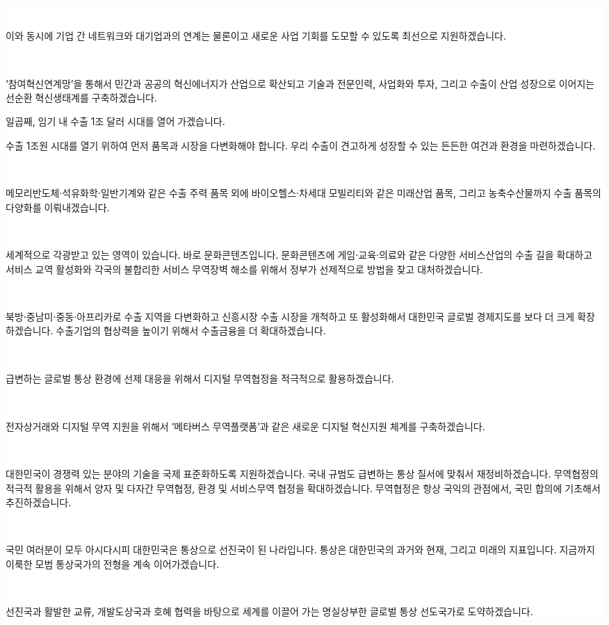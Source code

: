 ​

이와 동시에 기업 간 네트워크와 대기업과의 연계는 물론이고 새로운 사업 기회를 도모할 수 있도록 최선으로 지원하겠습니다.

​

‘참여혁신연계망’을 통해서 민간과 공공의 혁신에너지가 산업으로 확산되고 기술과 전문인력, 사업화와 투자, 그리고 수출이 산업 성장으로 이어지는 선순환 혁신생태계를 구축하겠습니다.





일곱째, 임기 내 수출 1조 달러 시대를 열어 가겠습니다.



수출 1조원 시대를 열기 위하여 먼저 품목과 시장을 다변화해야 합니다. 우리 수출이 견고하게 성장할 수 있는 든든한 여건과 환경을 마련하겠습니다.

​

메모리반도체·석유화학·일반기계와 같은 수출 주력 품목 외에 바이오헬스·차세대 모빌리티와 같은 미래산업 품목, 그리고 농축수산물까지 수출 품목의 다양화를 이뤄내겠습니다.

​

세계적으로 각광받고 있는 영역이 있습니다. 바로 문화콘텐츠입니다. 문화콘텐츠에 게임·교육·의료와 같은 다양한 서비스산업의 수출 길을 확대하고 서비스 교역 활성화와 각국의 불합리한 서비스 무역장벽 해소를 위해서 정부가 선제적으로 방법을 찾고 대처하겠습니다.

​

북방·중남미·중동·아프리카로 수출 지역을 다변화하고 신흥시장 수출 시장을 개척하고 또 활성화해서 대한민국 글로벌 경제지도를 보다 더 크게 확장하겠습니다. 수출기업의 협상력을 높이기 위해서 수출금융을 더 확대하겠습니다.

​

급변하는 글로벌 통상 환경에 선제 대응을 위해서 디지털 무역협정을 적극적으로 활용하겠습니다.

​

전자상거래와 디지털 무역 지원을 위해서 ‘메타버스 무역플랫폼’과 같은 새로운 디지털 혁신지원 체계를 구축하겠습니다.

​

대한민국이 경쟁력 있는 분야의 기술을 국제 표준화하도록 지원하겠습니다. 국내 규범도 급변하는 통상 질서에 맞춰서 재정비하겠습니다. 무역협정의 적극적 활용을 위해서 양자 및 다자간 무역협정, 환경 및 서비스무역 협정을 확대하겠습니다. 무역협정은 항상 국익의 관점에서, 국민 합의에 기초해서 추진하겠습니다.

​

국민 여러분이 모두 아시다시피 대한민국은 통상으로 선진국이 된 나라입니다. 통상은 대한민국의 과거와 현재, 그리고 미래의 지표입니다. 지금까지 이룩한 모범 통상국가의 전형을 계속 이어가겠습니다.

​

선진국과 활발한 교류, 개발도상국과 호혜 협력을 바탕으로 세계를 이끌어 가는 명실상부한 글로벌 통상 선도국가로 도약하겠습니다.


